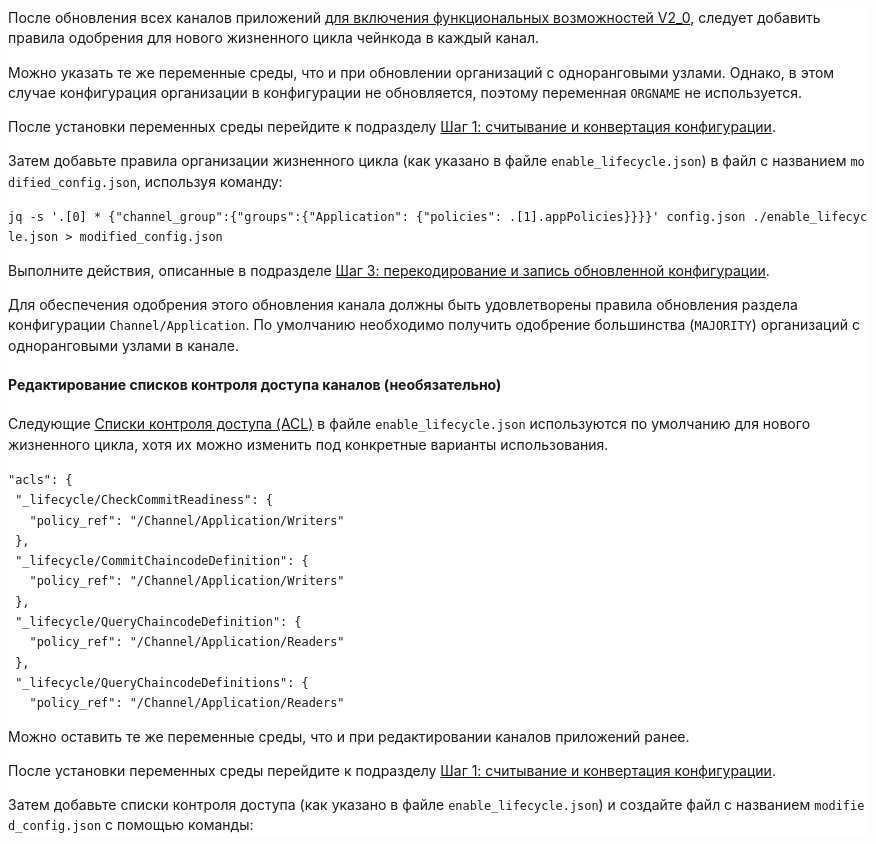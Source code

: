После обновления всех каналов приложений [для включения функциональных возможностей V2_0](./upgrade_to_newest_version.html#capabilities),
следует добавить правила одобрения для нового жизненного цикла чейнкода в каждый канал.

Можно указать те же переменные среды, что и при обновлении организаций с одноранговыми узлами. Однако, в этом случае конфигурация организации 
в конфигурации не обновляется, поэтому переменная `ORGNAME` не используется.

После установки переменных среды перейдите к подразделу [Шаг 1: считывание и конвертация конфигурации](./config_update.html#step-1-pull-and-translate-the-config).

Затем добавьте правила организации жизненного цикла (как указано в файле `enable_lifecycle.json`) в файл с названием `modified_config.json`, используя команду:

```
jq -s '.[0] * {"channel_group":{"groups":{"Application": {"policies": .[1].appPolicies}}}}' config.json ./enable_lifecycle.json > modified_config.json
```

Выполните действия, описанные в подразделе [Шаг 3: перекодирование и запись обновленной конфигурации](./config_update.html#step-3-re-encode-and-submit-the-config).

Для обеспечения одобрения этого обновления канала должны быть удовлетворены правила обновления раздела конфигурации `Channel/Application`.
По умолчанию необходимо получить одобрение большинства (`MAJORITY`) организаций с одноранговыми узлами в канале.

#### Редактирование списков контроля доступа каналов (необязательно)

Следующие [Списки контроля доступа (ACL)](./access_control.html) в файле `enable_lifecycle.json` используются по умолчанию для нового жизненного цикла, 
хотя их можно изменить под конкретные варианты использования.

```
"acls": {
 "_lifecycle/CheckCommitReadiness": {
   "policy_ref": "/Channel/Application/Writers"
 },
 "_lifecycle/CommitChaincodeDefinition": {
   "policy_ref": "/Channel/Application/Writers"
 },
 "_lifecycle/QueryChaincodeDefinition": {
   "policy_ref": "/Channel/Application/Readers"
 },
 "_lifecycle/QueryChaincodeDefinitions": {
   "policy_ref": "/Channel/Application/Readers"
```

Можно оставить те же переменные среды, что и при редактировании каналов приложений ранее.

После установки переменных среды перейдите к подразделу [Шаг 1: считывание и конвертация конфигурации](./config_update.html#step-1-pull-and-translate-the-config).

Затем добавьте списки контроля доступа (как указано в файле `enable_lifecycle.json`) и создайте файл с названием `modified_config.json` с помощью команды:

